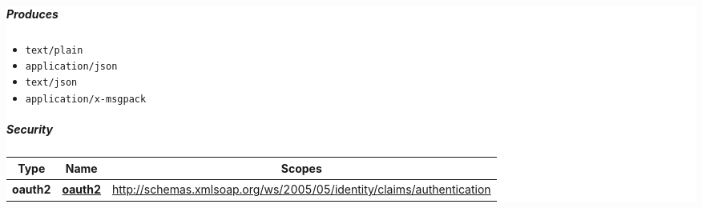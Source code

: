 
##### Produces

* `text/plain`
* `application/json`
* `text/json`
* `application/x-msgpack`


##### Security

|Type|Name|Scopes|
|---|---|---|
|**oauth2**|**[oauth2](security.md#oauth2)**|http://schemas.xmlsoap.org/ws/2005/05/identity/claims/authentication|



